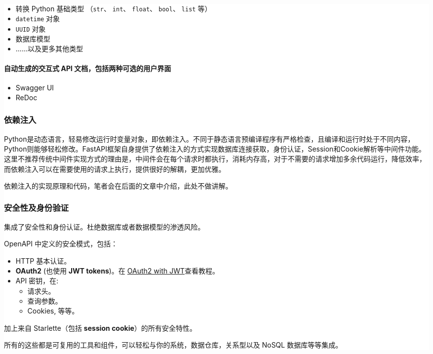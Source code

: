 - 转换 Python 基础类型 （`str`、 `int`、 `float`、 `bool`、 `list` 等）
- `datetime` 对象
- `UUID` 对象
- 数据库模型
- ......以及更多其他类型

#### 自动生成的交互式 API 文档，包括两种可选的用户界面

- Swagger UI
- ReDoc

### 依赖注入

Python是动态语言，轻易修改运行时变量对象，即依赖注入。不同于静态语言预编译程序有严格检查，且编译和运行时处于不同内容，Python则能够轻松修改。FastAPI框架自身提供了依赖注入的方式实现数据库连接获取，身份认证，Session和Cookie解析等中间件功能。这里不推荐传统中间件实现方式的理由是，中间件会在每个请求时都执行，消耗内存高，对于不需要的请求增加多余代码运行，降低效率，而依赖注入可以在需要使用的请求上执行，提供很好的解耦，更加优雅。

依赖注入的实现原理和代码，笔者会在后面的文章中介绍，此处不做讲解。

### 安全性及身份验证

集成了安全性和身份认证。杜绝数据库或者数据模型的渗透风险。

OpenAPI 中定义的安全模式，包括：

- HTTP 基本认证。
- **OAuth2** (也使用 **JWT tokens**)。在 [OAuth2 with JWT](https://fastapi.tiangolo.com/zh/tutorial/security/oauth2-jwt/)查看教程。
- API 密钥，在:
  - 请求头。
  - 查询参数。
  - Cookies, 等等。

加上来自 Starlette（包括 **session cookie**）的所有安全特性。

所有的这些都是可复用的工具和组件，可以轻松与你的系统，数据仓库，关系型以及 NoSQL 数据库等等集成。

